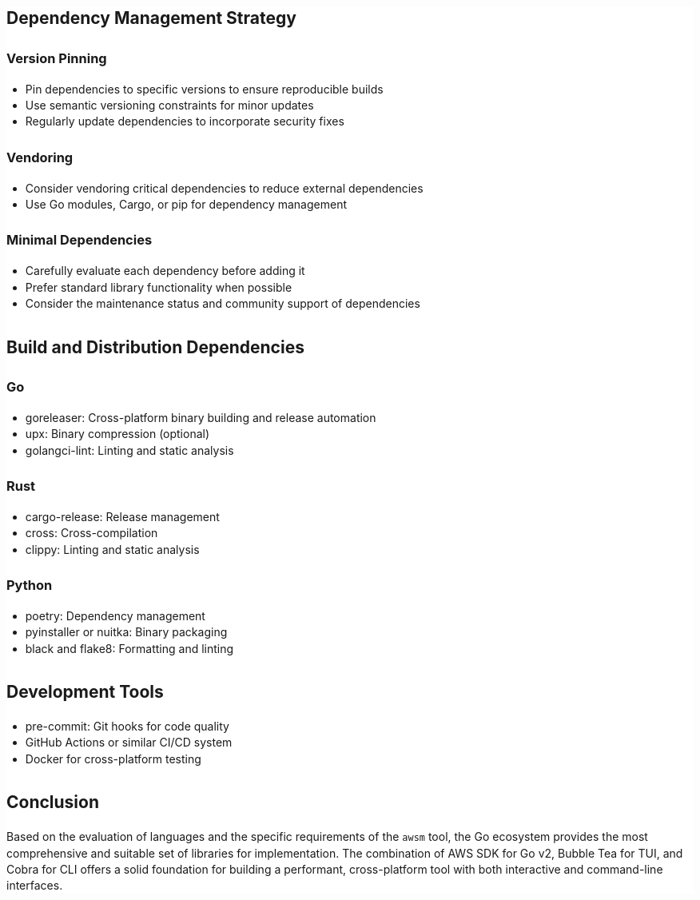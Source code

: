 ## Dependency Management Strategy

### Version Pinning
- Pin dependencies to specific versions to ensure reproducible builds
- Use semantic versioning constraints for minor updates
- Regularly update dependencies to incorporate security fixes

### Vendoring
- Consider vendoring critical dependencies to reduce external dependencies
- Use Go modules, Cargo, or pip for dependency management

### Minimal Dependencies
- Carefully evaluate each dependency before adding it
- Prefer standard library functionality when possible
- Consider the maintenance status and community support of dependencies

## Build and Distribution Dependencies

### Go

- goreleaser: Cross-platform binary building and release automation
- upx: Binary compression (optional)
- golangci-lint: Linting and static analysis

### Rust

- cargo-release: Release management
- cross: Cross-compilation
- clippy: Linting and static analysis

### Python

- poetry: Dependency management
- pyinstaller or nuitka: Binary packaging
- black and flake8: Formatting and linting

## Development Tools

- pre-commit: Git hooks for code quality
- GitHub Actions or similar CI/CD system
- Docker for cross-platform testing

## Conclusion

Based on the evaluation of languages and the specific requirements of the `awsm` tool, the Go ecosystem provides the most comprehensive and suitable set of libraries for implementation. The combination of AWS SDK for Go v2, Bubble Tea for TUI, and Cobra for CLI offers a solid foundation for building a performant, cross-platform tool with both interactive and command-line interfaces.
